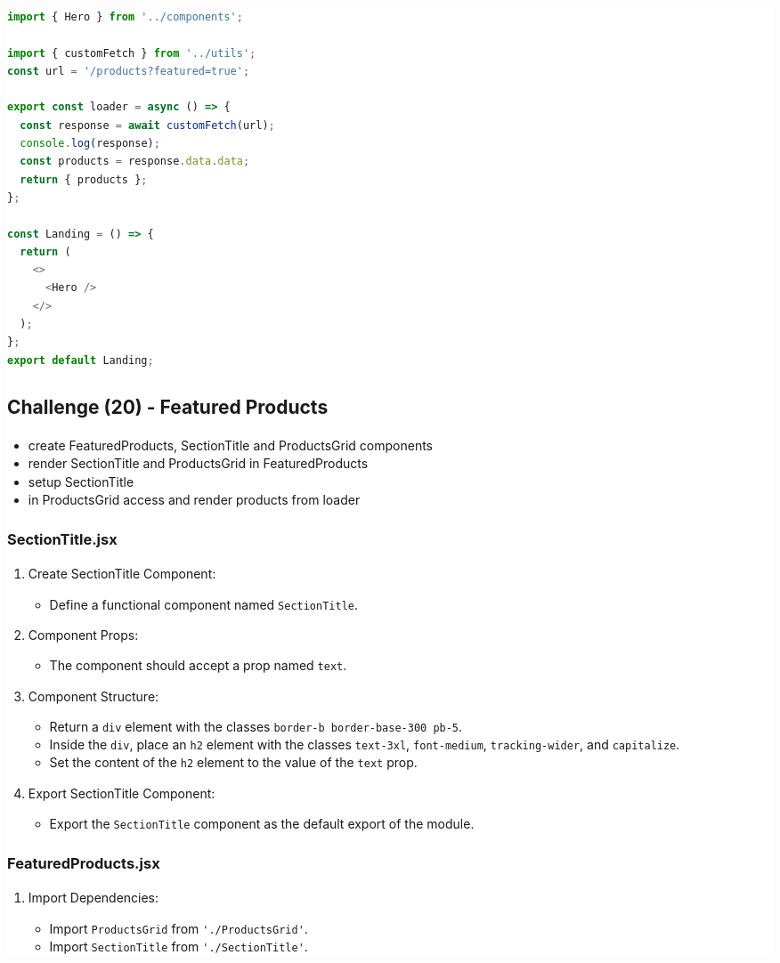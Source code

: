 ```js
import { Hero } from '../components';

import { customFetch } from '../utils';
const url = '/products?featured=true';

export const loader = async () => {
  const response = await customFetch(url);
  console.log(response);
  const products = response.data.data;
  return { products };
};

const Landing = () => {
  return (
    <>
      <Hero />
    </>
  );
};
export default Landing;
```

## Challenge (20) - Featured Products

- create FeaturedProducts, SectionTitle and ProductsGrid components
- render SectionTitle and ProductsGrid in FeaturedProducts
- setup SectionTitle
- in ProductsGrid access and render products from loader

### SectionTitle.jsx

1. Create SectionTitle Component:

   - Define a functional component named `SectionTitle`.

2. Component Props:

   - The component should accept a prop named `text`.

3. Component Structure:

   - Return a `div` element with the classes `border-b border-base-300 pb-5`.
   - Inside the `div`, place an `h2` element with the classes `text-3xl`, `font-medium`, `tracking-wider`, and `capitalize`.
   - Set the content of the `h2` element to the value of the `text` prop.

4. Export SectionTitle Component:
   - Export the `SectionTitle` component as the default export of the module.

### FeaturedProducts.jsx

1. Import Dependencies:

   - Import `ProductsGrid` from `'./ProductsGrid'`.
   - Import `SectionTitle` from `'./SectionTitle'`.
